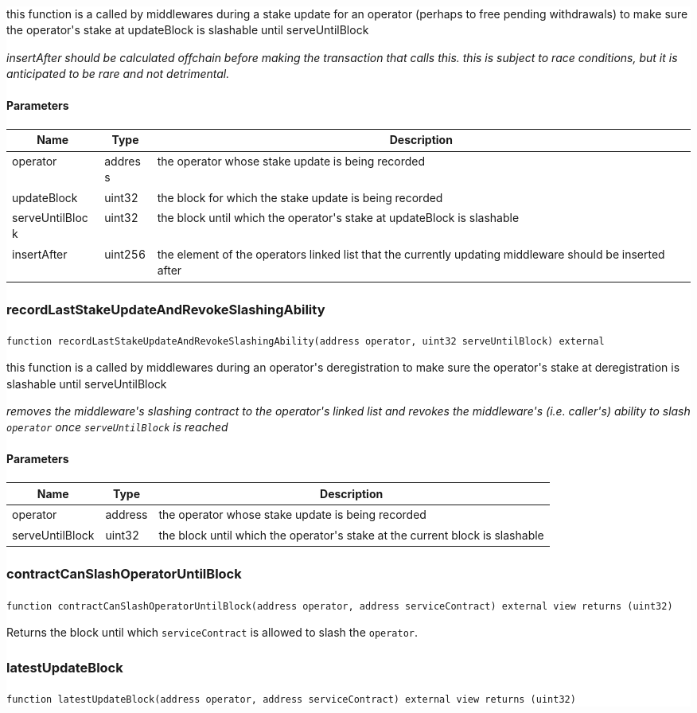this function is a called by middlewares during a stake update for an operator (perhaps to free pending withdrawals)
        to make sure the operator's stake at updateBlock is slashable until serveUntilBlock

_insertAfter should be calculated offchain before making the transaction that calls this. this is subject to race conditions, 
     but it is anticipated to be rare and not detrimental._

#### Parameters

| Name | Type | Description |
| ---- | ---- | ----------- |
| operator | address | the operator whose stake update is being recorded |
| updateBlock | uint32 | the block for which the stake update is being recorded |
| serveUntilBlock | uint32 | the block until which the operator's stake at updateBlock is slashable |
| insertAfter | uint256 | the element of the operators linked list that the currently updating middleware should be inserted after |

### recordLastStakeUpdateAndRevokeSlashingAbility

```solidity
function recordLastStakeUpdateAndRevokeSlashingAbility(address operator, uint32 serveUntilBlock) external
```

this function is a called by middlewares during an operator's deregistration to make sure the operator's stake at deregistration 
        is slashable until serveUntilBlock

_removes the middleware's slashing contract to the operator's linked list and revokes the middleware's (i.e. caller's) ability to
slash `operator` once `serveUntilBlock` is reached_

#### Parameters

| Name | Type | Description |
| ---- | ---- | ----------- |
| operator | address | the operator whose stake update is being recorded |
| serveUntilBlock | uint32 | the block until which the operator's stake at the current block is slashable |

### contractCanSlashOperatorUntilBlock

```solidity
function contractCanSlashOperatorUntilBlock(address operator, address serviceContract) external view returns (uint32)
```

Returns the block until which `serviceContract` is allowed to slash the `operator`.

### latestUpdateBlock

```solidity
function latestUpdateBlock(address operator, address serviceContract) external view returns (uint32)
```
